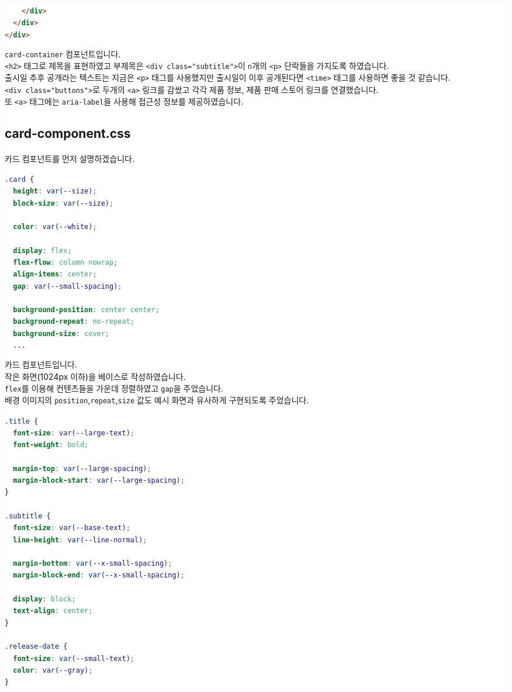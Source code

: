 ```html
    </div>
  </div>
</div>
```

`card-container` 컴포넌트입니다. <br>
`<h2>` 태그로 제목을 표현하였고 부제목은 `<div class="subtitle">`이 `n`개의 `<p>` 단락들을 가지도록 하였습니다.
<br>
출시일 추후 공개라는 텍스트는 지금은 `<p>` 태그를 사용했지만 출시일이 이후 공개된다면 `<time>` 태그를 사용하면 좋을 것 같습니다.
<br>
`<div class="buttons">`로 두개의 `<a>` 링크를 감쌌고 각각 제품 정보, 제품 판매 스토어 링크를 연결했습니다.<br>
또 `<a>` 태그에는 `aria-label`을 사용해 접근성 정보를 제공하였습니다.

## card-component.css

카드 컴포넌트를 먼저 설명하겠습니다.

```css
.card {
  height: var(--size);
  block-size: var(--size);

  color: var(--white);

  display: flex;
  flex-flow: column nowrap;
  align-items: center;
  gap: var(--small-spacing);

  background-position: center center;
  background-repeat: no-repeat;
  background-size: cover;
  ...
```

카드 컴포넌트입니다. <br>
작은 화면(1024px 이하)을 베이스로 작성하였습니다.<br>
`flex`를 이용해 컨텐츠들을 가운데 정렬하였고 `gap`을 주었습니다.<br>
배경 이미지의 `position`,`repeat`,`size` 값도 예시 화면과 유사하게 구현되도록 주었습니다.

```css
.title {
  font-size: var(--large-text);
  font-weight: bold;

  margin-top: var(--large-spacing);
  margin-block-start: var(--large-spacing);
}

.subtitle {
  font-size: var(--base-text);
  line-height: var(--line-normal);

  margin-bottom: var(--x-small-spacing);
  margin-block-end: var(--x-small-spacing);

  display: block;
  text-align: center;
}

.release-date {
  font-size: var(--small-text);
  color: var(--gray);
}
```
